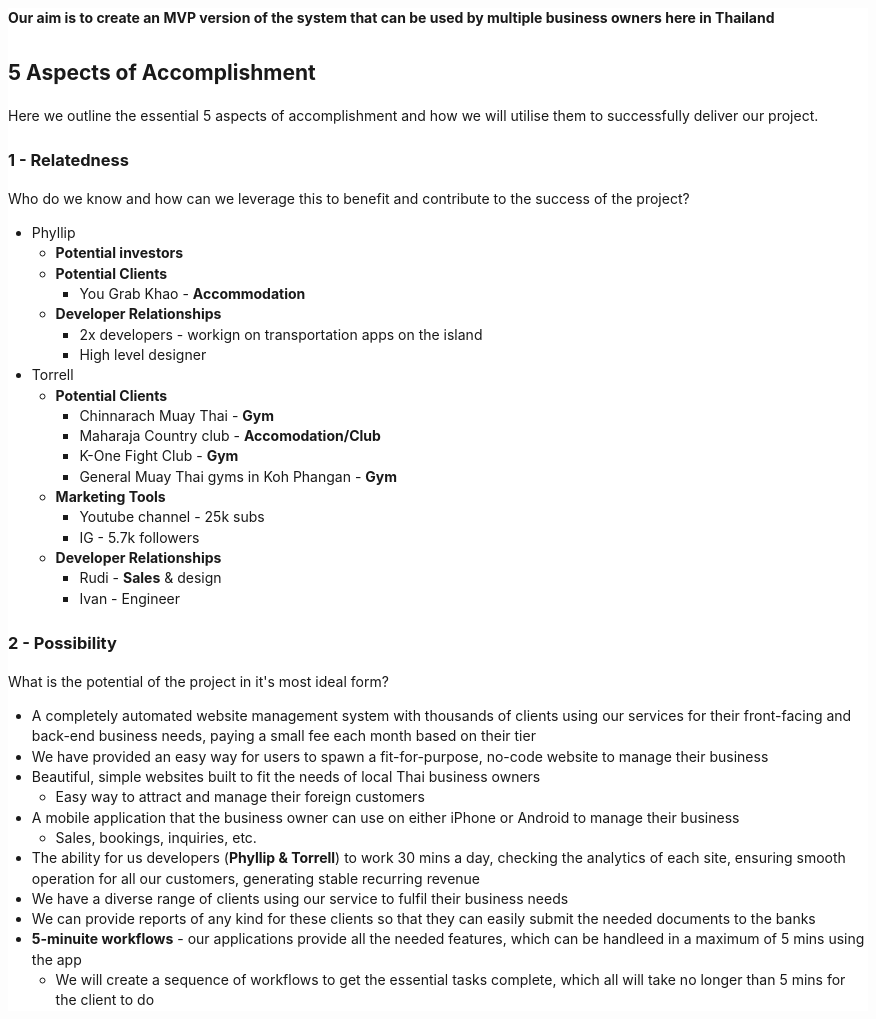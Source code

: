 **Our aim is to create an MVP version of the system that can be used by multiple business owners here in Thailand**

## 5 Aspects of Accomplishment

Here we outline the essential 5 aspects of accomplishment and how we will utilise them to successfully deliver our project.

### 1 - Relatedness

Who do we know and how can we leverage this to benefit and contribute to the success of the project?

- Phyllip
  - **Potential investors**
  - **Potential Clients**
    - You Grab Khao - **Accommodation**
  - **Developer Relationships**
    - 2x developers - workign on transportation apps on the island
    - High level designer
- Torrell
  - **Potential Clients**
    - Chinnarach Muay Thai - **Gym**
    - Maharaja Country club - **Accomodation/Club**
    - K-One Fight Club - **Gym**
    - General Muay Thai gyms in Koh Phangan - **Gym**
  - **Marketing Tools**
    - Youtube channel - 25k subs
    - IG - 5.7k followers
  - **Developer Relationships**
    - Rudi - **Sales** & design
    - Ivan - Engineer

### 2 - Possibility

What is the potential of the project in it's most ideal form?

- A completely automated website management system with thousands of clients using our services for their front-facing and back-end business needs, paying a small fee each month based on their tier
- We have provided an easy way for users to spawn a fit-for-purpose, no-code website to manage their business
- Beautiful, simple websites built to fit the needs of local Thai business owners
  - Easy way to attract and manage their foreign customers
- A mobile application that the business owner can use on either iPhone or Android to manage their business
  - Sales, bookings, inquiries, etc.
- The ability for us developers (**Phyllip & Torrell**) to work 30 mins a day, checking the analytics of each site, ensuring smooth operation for all our customers, generating stable recurring revenue
- We have a diverse range of clients using our service to fulfil their business needs
- We can provide reports of any kind for these clients so that they can easily submit the needed documents to the banks
- **5-minuite workflows** - our applications provide all the needed features, which can be handleed in a maximum of 5 mins using the app
  - We will create a sequence of workflows to get the essential tasks complete, which all will take no longer than 5 mins for the client to do
